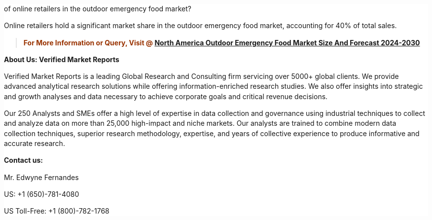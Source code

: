 of online retailers in the outdoor emergency food market?</div><div></strong>   <p>Online retailers hold a significant market share in the outdoor emergency food market, accounting for 40% of total sales.</p>  </li></ol></p><blockquote><p><span style="color: #993300;"><strong>For More Information or Query, Visit @ <a href="https://www.verifiedmarketreports.com/product/outdoor-emergency-food-market/">North America Outdoor Emergency Food Market Size And Forecast 2024-2030</a></strong></span></p></blockquote><p><strong>About Us: Verified Market Reports</strong></p><p>Verified Market Reports is a leading Global Research and Consulting firm servicing over 5000+ global clients. We provide advanced analytical research solutions while offering information-enriched research studies. We also offer insights into strategic and growth analyses and data necessary to achieve corporate goals and critical revenue decisions.</p><p>Our 250 Analysts and SMEs offer a high level of expertise in data collection and governance using industrial techniques to collect and analyze data on more than 25,000 high-impact and niche markets. Our analysts are trained to combine modern data collection techniques, superior research methodology, expertise, and years of collective experience to produce informative and accurate research.</p><p><strong>Contact us:</strong></p><p>Mr. Edwyne Fernandes</p><p>US: +1 (650)-781-4080</p><p>US Toll-Free: +1 (800)-782-1768</p>
